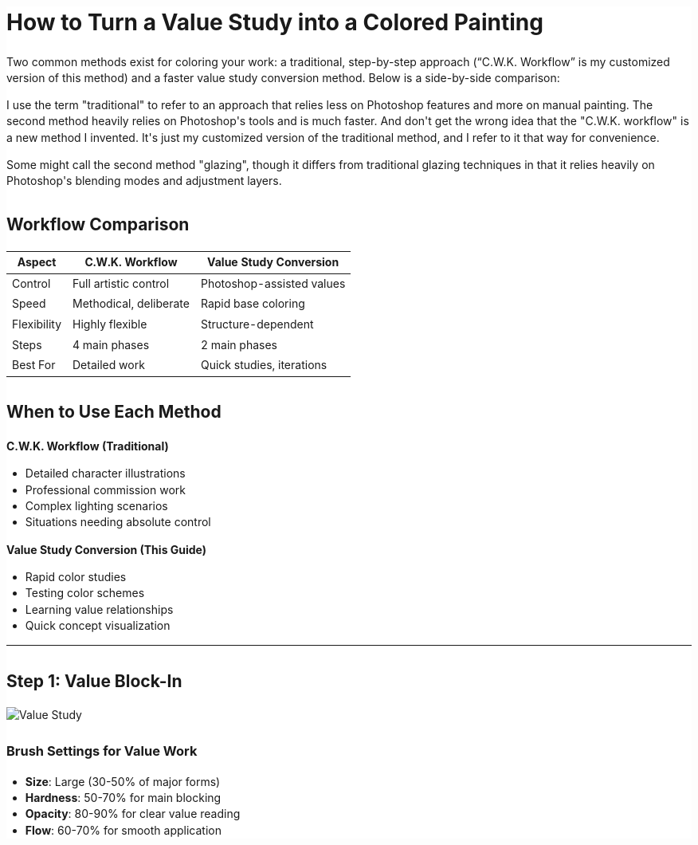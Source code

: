 # How to Turn a Value Study into a Colored Painting

Two common methods exist for coloring your work: a traditional, step-by-step approach (“C.W.K. Workflow” is my customized version of this method) and a faster value study conversion method. Below is a side-by-side comparison:

I use the term "traditional" to refer to an approach that relies less on Photoshop features and more on manual painting. The second method heavily relies on Photoshop's tools and is much faster. And don't get the wrong idea that the "C.W.K. workflow" is a new method I invented. It's just my customized version of the traditional method, and I refer to it that way for convenience.

Some might call the second method "glazing", though it differs from traditional glazing techniques in that it relies heavily on Photoshop's blending modes and adjustment layers.

## Workflow Comparison

| Aspect                    | C.W.K. Workflow            | Value Study Conversion       |
|---------------------------|----------------------------|------------------------------|
| Control                   | Full artistic control      | Photoshop-assisted values    |
| Speed                     | Methodical, deliberate     | Rapid base coloring          |
| Flexibility               | Highly flexible            | Structure-dependent          |
| Steps                     | 4 main phases              | 2 main phases                |
| Best For                  | Detailed work              | Quick studies, iterations    |

## When to Use Each Method

**C.W.K. Workflow (Traditional)**  
- Detailed character illustrations  
- Professional commission work  
- Complex lighting scenarios  
- Situations needing absolute control  

**Value Study Conversion (This Guide)**  
- Rapid color studies  
- Testing color schemes  
- Learning value relationships  
- Quick concept visualization  

---

## Step 1: Value Block-In

![Value Study](images/20250214-01-values.png)

### Brush Settings for Value Work
- **Size**: Large (30-50% of major forms)  
- **Hardness**: 50-70% for main blocking  
- **Opacity**: 80-90% for clear value reading  
- **Flow**: 60-70% for smooth application  
